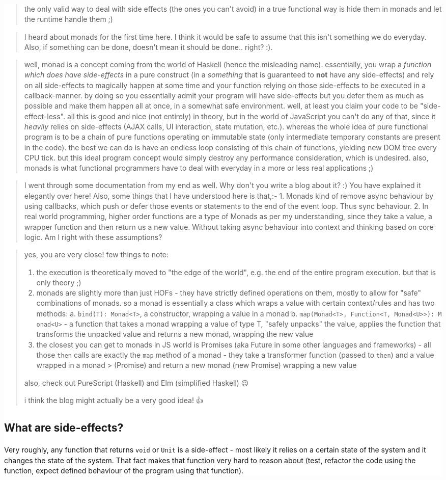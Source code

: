 > the only valid way to deal with side effects (the ones you can't avoid) in a true functional way is hide them in monads and let the runtime handle them ;)

> I heard about monads for the first time here. I think it would be safe to assume that this isn't something we do everyday. Also, if something can be done, doesn't mean it should be done.. right? :).

> well, monad is a concept coming from the world of Haskell (hence the misleading name). essentially, you wrap a _function which does have side-effects_ in a pure construct (in a _something_ that is guaranteed to **not** have any side-effects) and rely on all side-effects to magically happen at some time and your function relying on those side-effects to be executed in a callback-manner. by doing so you essentially admit your program will have side-effects but you defer them as much as possible and make them happen all at once, in a somewhat safe environment. well, at least you claim your code to be "side-effect-less". all this is good and nice (not entirely) in theory, but in the world of JavaScript you can't do any of that, since it _heavily_ relies on side-effects (AJAX calls, UI interaction, state mutation, etc.). whereas the whole idea of pure functional program is to be a chain of pure functions operating on immutable state (only intermediate temporary constants are present in the code). the best we can do is have an endless loop consisting of this chain of functions, yielding new DOM tree every CPU tick. but this ideal program concept would simply destroy any performance consideration, which is undesired. also, monads is what functional programmers have to deal with everyday in a more or less real applications ;)

> I went through some documentation from my end as well. Why don't you write a blog about it? :) You have explained it elegantly over here! Also, some things that I have understood here is that,:- 1. Monads kind of remove async behaviour by using callbacks, which push or defer those events or statements to the end of the event loop. Thus sync behaviour. 2. In real world programming, higher order functions are a type of Monads as per my understanding, since they take a value, a wrapper function and then return us a new value. Without taking async behaviour into context and thinking based on core logic. Am I right with these assumptions?

> yes, you are very close! few things to note:
>
> 1. the execution is theoretically moved to "the edge of the world", e.g. the end of the entire program execution. but that is only theory ;)
> 2. monads are slightly more than just HOFs - they have strictly defined operations on them, mostly to allow for "safe" combinations of monads. so a monad is essentially a class which wraps a value with certain context/rules and has two methods:
> a. `bind(T): Monad<T>`, a constructor, wrapping a value in a monad
> b. `map(Monad<T>, Function<T, Monad<U>>): Monad<U>` - a function that takes a monad wrapping a value of type T, "safely unpacks" the value, applies the function that transforms the unpacked value and returns a new monad, wrapping the new value
> 3. the closest you can get to monads in JS world is Promises (aka Future in some other languages and frameworks) - all those `then` calls are exactly the `map` method of a monad - they take a transformer function (passed to `then`) and a value wrapped in a monad > (Promise) and return a new monad (new Promise) wrapping a new value
>
> also, check out PureScript (Haskell) and Elm (simplified Haskell) 😉
>
> i think the blog might actually be a very good idea! 👍

## What are side-effects?

Very roughly, any function that returns `void` or `Unit` is a side-effect - most likely it relies on a certain state of the system and it changes the state of the system. That fact makes that function very hard to reason about (test, refactor the code using the function, expect defined behaviour of the program using that function).
